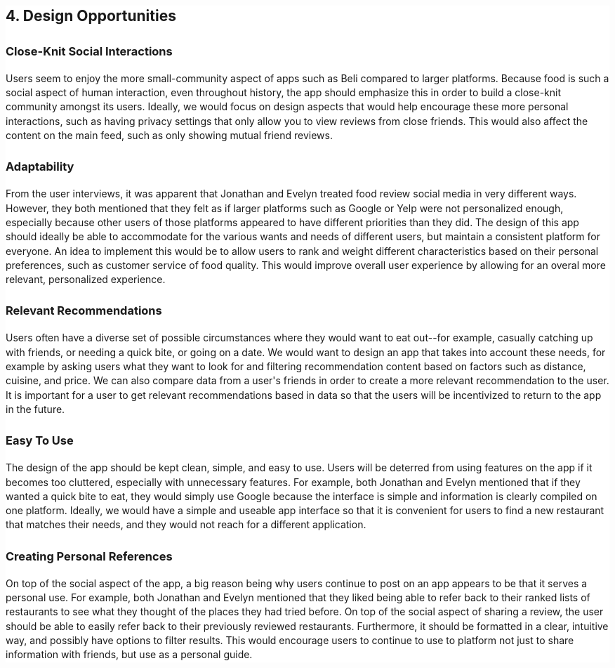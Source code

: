 ## 4. Design Opportunities

### Close-Knit Social Interactions

Users seem to enjoy the more small-community aspect of apps such as Beli compared to larger platforms. Because food is such a social aspect of human interaction, even throughout history, the app should emphasize this in order to build a close-knit community amongst its users. Ideally, we would focus on design aspects that would help encourage these more personal interactions, such as having privacy settings that only allow you to view reviews from close friends. This would also affect the content on the main feed, such as only showing mutual friend reviews.

### Adaptability

From the user interviews, it was apparent that Jonathan and Evelyn treated food review social media in very different ways. However, they both mentioned that they felt as if larger platforms such as Google or Yelp were not personalized enough, especially because other users of those platforms appeared to have different priorities than they did. The design of this app should ideally be able to accommodate for the various wants and needs of different users, but maintain a consistent platform for everyone. An idea to implement this would be to allow users to rank and weight different characteristics based on their personal preferences, such as customer service of food quality. This would improve overall user experience by allowing for an overal more relevant, personalized experience.

### Relevant Recommendations

Users often have a diverse set of possible circumstances where they would want to eat out--for example, casually catching up with friends, or needing a quick bite, or going on a date. We would want to design an app that takes into account these needs, for example by asking users what they want to look for and filtering recommendation content based on factors such as distance, cuisine, and price. We can also compare data from a user's friends in order to create a more relevant recommendation to the user. It is important for a user to get relevant recommendations based in data so that the users will be incentivized to return to the app in the future.

### Easy To Use

The design of the app should be kept clean, simple, and easy to use. Users will be deterred from using features on the app if it becomes too cluttered, especially with unnecessary features. For example, both Jonathan and Evelyn mentioned that if they wanted a quick bite to eat, they would simply use Google because the interface is simple and information is clearly compiled on one platform. Ideally, we would have a simple and useable app interface so that it is convenient for users to find a new restaurant that matches their needs, and they would not reach for a different application.

### Creating Personal References

On top of the social aspect of the app, a big reason being why users continue to post on an app appears to be that it serves a personal use. For example, both Jonathan and Evelyn mentioned that they liked being able to refer back to their ranked lists of restaurants to see what they thought of the places they had tried before. On top of the social aspect of sharing a review, the user should be able to easily refer back to their previously reviewed restaurants. Furthermore, it should be formatted in a clear, intuitive way, and possibly have options to filter results. This would encourage users to continue to use to platform not just to share information with friends, but use as a personal guide.
